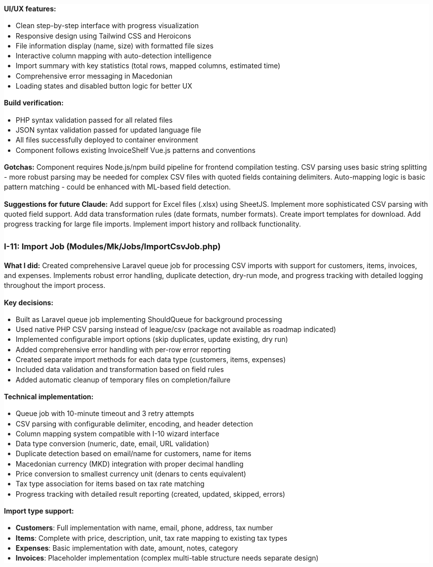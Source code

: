 **UI/UX features:**
- Clean step-by-step interface with progress visualization
- Responsive design using Tailwind CSS and Heroicons
- File information display (name, size) with formatted file sizes
- Interactive column mapping with auto-detection intelligence
- Import summary with key statistics (total rows, mapped columns, estimated time)
- Comprehensive error messaging in Macedonian
- Loading states and disabled button logic for better UX

**Build verification:**
- PHP syntax validation passed for all related files
- JSON syntax validation passed for updated language file
- All files successfully deployed to container environment
- Component follows existing InvoiceShelf Vue.js patterns and conventions

**Gotchas:** Component requires Node.js/npm build pipeline for frontend compilation testing. CSV parsing uses basic string splitting - more robust parsing may be needed for complex CSV files with quoted fields containing delimiters. Auto-mapping logic is basic pattern matching - could be enhanced with ML-based field detection.

**Suggestions for future Claude:** Add support for Excel files (.xlsx) using SheetJS. Implement more sophisticated CSV parsing with quoted field support. Add data transformation rules (date formats, number formats). Create import templates for download. Add progress tracking for large file imports. Implement import history and rollback functionality.

### I-11: Import Job (Modules/Mk/Jobs/ImportCsvJob.php)

**What I did:** Created comprehensive Laravel queue job for processing CSV imports with support for customers, items, invoices, and expenses. Implements robust error handling, duplicate detection, dry-run mode, and progress tracking with detailed logging throughout the import process.

**Key decisions:**
- Built as Laravel queue job implementing ShouldQueue for background processing
- Used native PHP CSV parsing instead of league/csv (package not available as roadmap indicated)
- Implemented configurable import options (skip duplicates, update existing, dry run)
- Added comprehensive error handling with per-row error reporting
- Created separate import methods for each data type (customers, items, expenses)
- Included data validation and transformation based on field rules
- Added automatic cleanup of temporary files on completion/failure

**Technical implementation:**
- Queue job with 10-minute timeout and 3 retry attempts
- CSV parsing with configurable delimiter, encoding, and header detection
- Column mapping system compatible with I-10 wizard interface
- Data type conversion (numeric, date, email, URL validation)
- Duplicate detection based on email/name for customers, name for items
- Macedonian currency (MKD) integration with proper decimal handling
- Price conversion to smallest currency unit (denars to cents equivalent)
- Tax type association for items based on tax rate matching
- Progress tracking with detailed result reporting (created, updated, skipped, errors)

**Import type support:**
- **Customers**: Full implementation with name, email, phone, address, tax number
- **Items**: Complete with price, description, unit, tax rate mapping to existing tax types
- **Expenses**: Basic implementation with date, amount, notes, category
- **Invoices**: Placeholder implementation (complex multi-table structure needs separate design)
